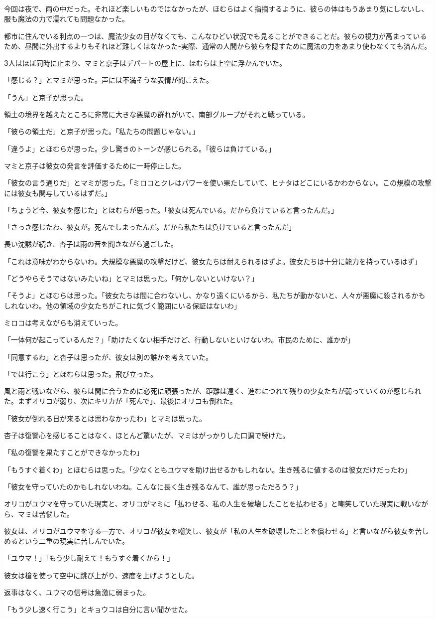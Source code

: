 今回は夜で、雨の中だった。それほど楽しいものではなかったが、ほむらはよく指摘するように、彼らの体はもうあまり気にしないし、服も魔法の力で濡れても問題なかった。

都市に住んでいる利点の一つは、魔法少女の目がなくても、こんなひどい状況でも見ることができることだ。彼らの視力が高まっているため、昼間に外出するよりもそれほど難しくはなかった-実際、通常の人間から彼らを隠すために魔法の力をあまり使わなくても済んだ。

3人はほぼ同時に止まり、マミと京子はデパートの屋上に、ほむらは上空に浮かんでいた。

「感じる？」とマミが思った。声には不満そうな表情が聞こえた。

「うん」と京子が思った。

領土の境界を越えたところに非常に大きな悪魔の群れがいて、南部グループがそれと戦っている。

「彼らの領土だ」と京子が思った。「私たちの問題じゃない。」

「違うよ」とほむらが思った。少し驚きのトーンが感じられる。「彼らは負けている。」

マミと京子は彼女の発言を評価するために一時停止した。

「彼女の言う通りだ」とマミが思った。「ミロコとクレはパワーを使い果たしていて、ヒナタはどこにいるかわからない。この規模の攻撃には彼女も関与しているはずだ。」

「ちょうど今、彼女を感じた」とほむらが思った。「彼女は死んでいる。だから負けていると言ったんだ。」

「さっき感じたわ、彼女が。死んでしまったんだ。だから私たちは負けていると言ったんだ」

長い沈黙が続き、杏子は雨の音を聞きながら過ごした。

「これは意味がわからないわ。大規模な悪魔の攻撃だけど、彼女たちは耐えられるはずよ。彼女たちは十分に能力を持っているはず」

「どうやらそうではないみたいね」とマミは思った。「何かしないといけない？」

「そうよ」とほむらは思った。「彼女たちは間に合わないし、かなり遠くにいるから、私たちが動かないと、人々が悪魔に殺されるかもしれないわ。他の領域の少女たちがこれに気づく範囲にいる保証はないわ」

ミロコは考えながらも消えていった。

「一体何が起こっているんだ？」「助けたくない相手だけど、行動しないといけないわ。市民のために、誰かが」

「同意するわ」と杏子は思ったが、彼女は別の誰かを考えていた。

「では行こう」とほむらは思った。飛び立った。

風と雨と戦いながら、彼らは間に合うために必死に頑張ったが、距離は遠く、進むにつれて残りの少女たちが弱っていくのが感じられた。まずオリコが弱り、次にキリカが「死んで」、最後にオリコも倒れた。

「彼女が倒れる日が来るとは思わなかったわ」とマミは思った。

杏子は復讐心を感じることはなく、ほとんど驚いたが、マミはがっかりした口調で続けた。

「私の復讐を果たすことができなかったわ」

「もうすぐ着くわ」とほむらは思った。「少なくともユウマを助け出せるかもしれない。生き残るに値するのは彼女だけだったわ」

「彼女を守っていたのかもしれないわね。こんなに長く生き残るなんて、誰が思っただろう？」

オリコがユウマを守っていた現実と、オリコがマミに「払わせる、私の人生を破壊したことを払わせる」と嘲笑していた現実に戦いながら、マミは苦悩した。

彼女は、オリコがユウマを守る一方で、オリコが彼女を嘲笑し、彼女が「私の人生を破壊したことを償わせる」と言いながら彼女を苦しめるという二重の現実に苦しんでいた。

「ユウマ！」「もう少し耐えて！もうすぐ着くから！」

彼女は槍を使って空中に跳び上がり、速度を上げようとした。

返事はなく、ユウマの信号は急激に弱まった。

「もう少し速く行こう」とキョウコは自分に言い聞かせた。
